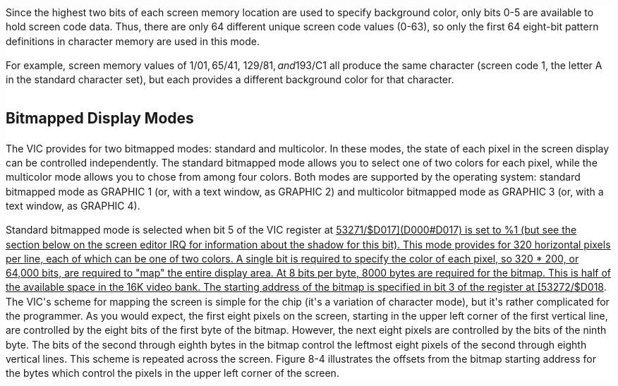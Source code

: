 Since the highest two bits of each screen memory location
are used to specify background color, only bits 0-5 are available
to hold screen code data. Thus, there are only 64 different
unique screen code values (0-63), so only the first 64 eight-bit
pattern definitions in character memory are used in this mode.

For example, screen memory values of 1/$01, 65/$41, 129/$81,
and 193/$C1 all produce the same character (screen code 1,
the letter A in the standard character set), but each provides a
different background color for that character.

## Bitmapped Display Modes
The VIC provides for two bitmapped modes: standard and
multicolor. In these modes, the state of each pixel in the
screen display can be controlled independently. The standard
bitmapped mode allows you to select one of two colors for
each pixel, while the multicolor mode allows you to chose
from among four colors. Both modes are supported by the
operating system: standard bitmapped mode as GRAPHIC 1 (or,
with a text window, as GRAPHIC 2) and multicolor bitmapped
mode as GRAPHIC 3 (or, with a text window, as
GRAPHIC 4).

Standard bitmapped mode is selected when bit 5 of the
VIC register at [53271/$D017](D000#D017) is set to %1 (but see the section
below on the screen editor IRQ for information about the
shadow for this bit). This mode provides for 320 horizontal
pixels per line, each of which can be one of two colors.
A single bit is required to specify the color of each pixel, so 320 *
200, or 64,000 bits, are required to "map" the entire display
area. At 8 bits per byte, 8000 bytes are required for the bitmap.
This is half of the available space in the 16K video bank.
The starting address of the bitmap is specified in bit 3 of the
register at [53272/$D018](D000#D018).
The VIC's scheme for mapping the screen is simple for
the chip (it's a variation of character mode), but it's rather
complicated for the programmer. As you would expect, the
first eight pixels on the screen, starting in the upper left corner
of the first vertical line, are controlled by the eight bits of the
first byte of the bitmap. However, the next eight pixels are
controlled by the bits of the ninth byte. The bits of the second
through eighth bytes in the bitmap control the leftmost eight
pixels of the second through eighth vertical lines. This scheme
is repeated across the screen. Figure 8-4 illustrates the offsets
from the bitmap starting address for the bytes which control
the pixels in the upper left corner of the screen.
